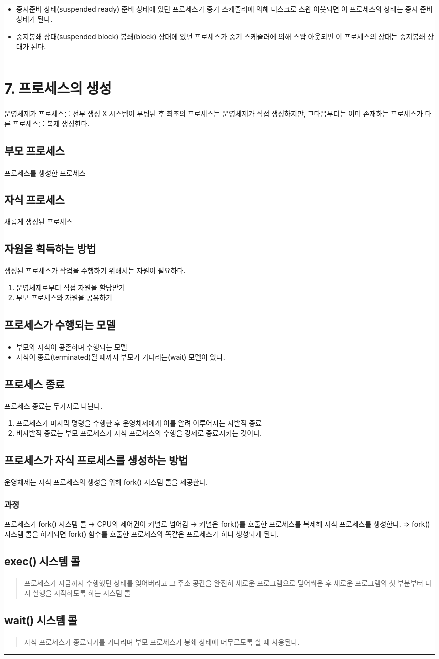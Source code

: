 - 중지준비 상태(suspended ready)
준비 상태에 있던 프로세스가 중기 스케줄러에 의해 디스크로 스왑 아웃되면 이 프로세스의 상태는 중지 준비 상태가 된다.

- 중지봉쇄 상태(suspended block)
봉쇄(block) 상태에 있던 프로세스가 중기 스케줄러에 의해 스왑 아웃되면 이 프로세스의 상태는 중지봉쇄 상태가 된다.

---
# 7. 프로세스의 생성
운영체제가 프로세스를 전부 생성 X
시스템이 부팅된 후 최초의 프로세스는 운영체제가 직접 생성하지만, 
그다음부터는 이미 존재하는 프로세스가 다른 프로세스를 복제 생성한다.

## 부모 프로세스
프로세스를 생성한 프로세스

## 자식 프로세스
새롭게 생성된 프로세스

## 자원을 획득하는 방법
생성된 프로세스가 작업을 수행하기 위해서는 자원이 필요하다.

1. 운영체제로부터 직접 자원을 할당받기
2. 부모 프로세스와 자원을 공유하기

## 프로세스가 수행되는 모델
- 부모와 자식이 공존하며 수행되는 모델
- 자식이 종료(terminated)될 때까지 부모가 기다리는(wait) 모델이 있다.

## 프로세스 종료
프로세스 종료는 두가지로 나뉜다.

1. 프로세스가 마지막 명령을 수행한 후 운영체제에게 이를 알려 이루어지는 자발적 종료
2. 비자발적 종료는 부모 프로세스가 자식 프로세스의 수행을 강제로 종료시키는 것이다.

## 프로세스가 자식 프로세스를 생성하는 방법
운영체제는 자식 프로세스의 생성을 위해 fork() 시스템 콜을 제공한다.

### 과정
프로세스가 fork() 시스템 콜 
→ CPU의 제어권이 커널로 넘어감
→ 커널은 fork()를 호출한 프로세스를 복제해 자식 프로세스를 생성한다.
⇒ fork() 시스템 콜을 하게되면 fork() 함수를 호출한 프로세스와 똑같은 프로세스가 하나 생성되게 된다.

## exec() 시스템 콜
>프로세스가 지금까지 수행했던 상태를 잊어버리고 그 주소 공간을 완전히 새로운 프로그램으로 덮어씌운 후 새로운 프로그램의 첫 부분부터 다시 실행을 시작하도록 하는 시스템 콜

## wait() 시스템 콜
>자식 프로세스가 종료되기를 기다리며 부모 프로세스가 봉쇄 상태에 머무르도록 할 때 사용된다.

---